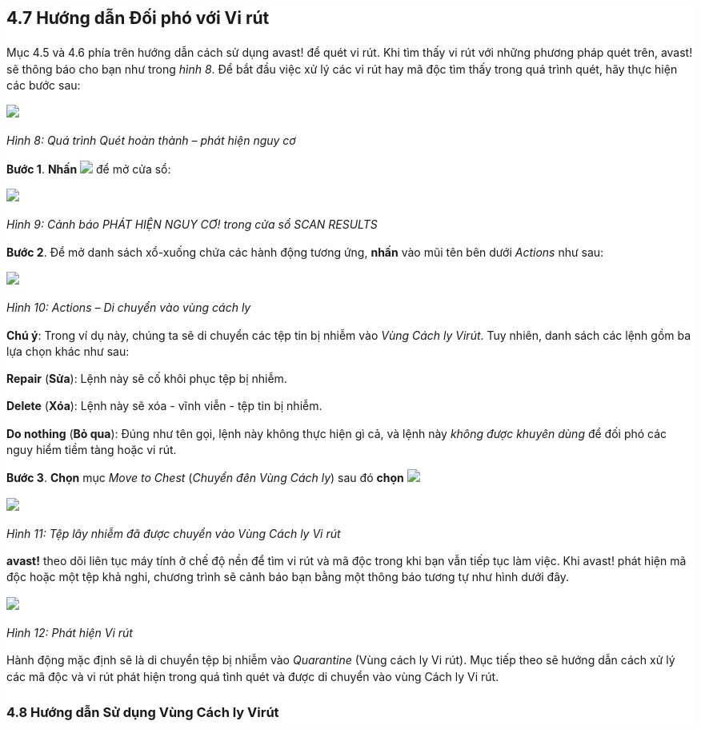 <a name="4.7"></a>
## 4.7 Hướng dẫn Đối phó với Vi rút ###

Mục 4.5 và 4.6 phía trên hướng dẫn cách sử dụng avast! để quét vi rút. Khi tìm thấy vi rút với những phương pháp quét trên, avast! sẽ thông báo cho bạn như trong *hình 8*. Để bắt đầu việc xử lý các vi rút hay mã độc tìm thấy trong quá trình quét, hãy thực hiện các bước sau:

![](/sbox/screen/avast-vi-1/100.png)

*Hình 8: Quá trình Quét hoàn thành – phát hiện nguy cơ*

**Bước 1**. **Nhấn** ![](/sbox/screen/avast-vi-1/69.png) để mở cửa sổ:

![](/sbox/screen/avast-vi-1/70.png)

*Hình 9: Cảnh báo PHÁT HIỆN NGUY CƠ! trong cửa sổ SCAN RESULTS*

**Bước 2**. Để mở danh sách xổ-xuống chứa các hành động tương ứng, **nhấn** vào mũi tên bên dưới *Actions* như sau:

![](/sbox/screen/avast-vi-1/72.png)

*Hình 10: Actions – Di chuyển vào vùng cách ly*


**Chú ý**: Trong ví dụ này, chúng ta sẽ di chuyển các tệp tin bị nhiễm vào *Vùng Cách ly Virút*. Tuy nhiên, danh sách các lệnh gồm ba lựa chọn khác như sau:

**Repair** (**Sửa**): Lệnh này sẽ cố khôi phục tệp bị nhiễm.

**Delete** (**Xóa**): Lệnh này sẽ xóa - vĩnh viễn - tệp tin bị nhiễm.

**Do nothing** (**Bỏ qua**): Đúng như tên gọi, lệnh này không thực hiện gì cả, và lệnh này *không được khuyên dùng* để đối phó các nguy hiểm tiềm tàng hoặc vi rút.

**Bước 3**. **Chọn** mục *Move to Chest* (*Chuyển đên Vùng Cách ly*) sau đó **chọn** ![](/sbox/screen/avast-vi-1/71.png)

![](/sbox/screen/avast-vi-1/73.png)

*Hình 11: Tệp lây nhiễm đã được chuyển vào Vùng Cách ly Vi rút*

**avast!** theo dõi liên tục máy tính ở chế độ nền để tìm vi rút và mã độc trong khi bạn vẫn tiếp tục làm việc. Khi avast! phát hiện mã độc hoặc một tệp khả nghi, chương trình sẽ cảnh báo bạn bằng một thông báo tương tự như hình dưới đây.

![](/sbox/screen/avast-vi-1/81.png)

*Hình 12: Phát hiện Vi rút*

Hành động mặc định sẽ là di chuyển tệp bị nhiễm vào *Quarantine* (Vùng cách ly Vi rút). Mục tiếp theo sẽ hướng dẫn cách xử lý các mã độc và vi rút phát hiện trong quá tình quét và được di chuyển vào vùng Cách ly Vi rút.

<a name="4.8"></a>
### 4.8 Hướng dẫn Sử dụng Vùng Cách ly Virút ###
